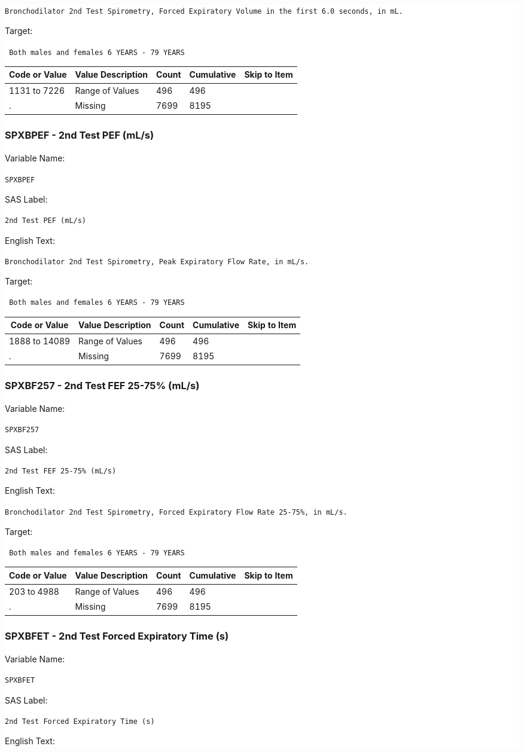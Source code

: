     Bronchodilator 2nd Test Spirometry, Forced Expiratory Volume in the first 6.0 seconds, in mL.
Target:

     Both males and females 6 YEARS - 79 YEARS
Code or Value | Value Description | Count | Cumulative | Skip to Item  
---|---|---|---|---  
1131 to 7226 | Range of Values | 496 | 496 |   
. | Missing | 7699 | 8195 |   
  
### SPXBPEF - 2nd Test PEF (mL/s)

Variable Name:

    SPXBPEF
SAS Label:

    2nd Test PEF (mL/s)
English Text:

    Bronchodilator 2nd Test Spirometry, Peak Expiratory Flow Rate, in mL/s.
Target:

     Both males and females 6 YEARS - 79 YEARS
Code or Value | Value Description | Count | Cumulative | Skip to Item  
---|---|---|---|---  
1888 to 14089 | Range of Values | 496 | 496 |   
. | Missing | 7699 | 8195 |   
  
### SPXBF257 - 2nd Test FEF 25-75% (mL/s)

Variable Name:

    SPXBF257
SAS Label:

    2nd Test FEF 25-75% (mL/s)
English Text:

    Bronchodilator 2nd Test Spirometry, Forced Expiratory Flow Rate 25-75%, in mL/s.
Target:

     Both males and females 6 YEARS - 79 YEARS
Code or Value | Value Description | Count | Cumulative | Skip to Item  
---|---|---|---|---  
203 to 4988 | Range of Values | 496 | 496 |   
. | Missing | 7699 | 8195 |   
  
### SPXBFET - 2nd Test Forced Expiratory Time (s)

Variable Name:

    SPXBFET
SAS Label:

    2nd Test Forced Expiratory Time (s)
English Text:
